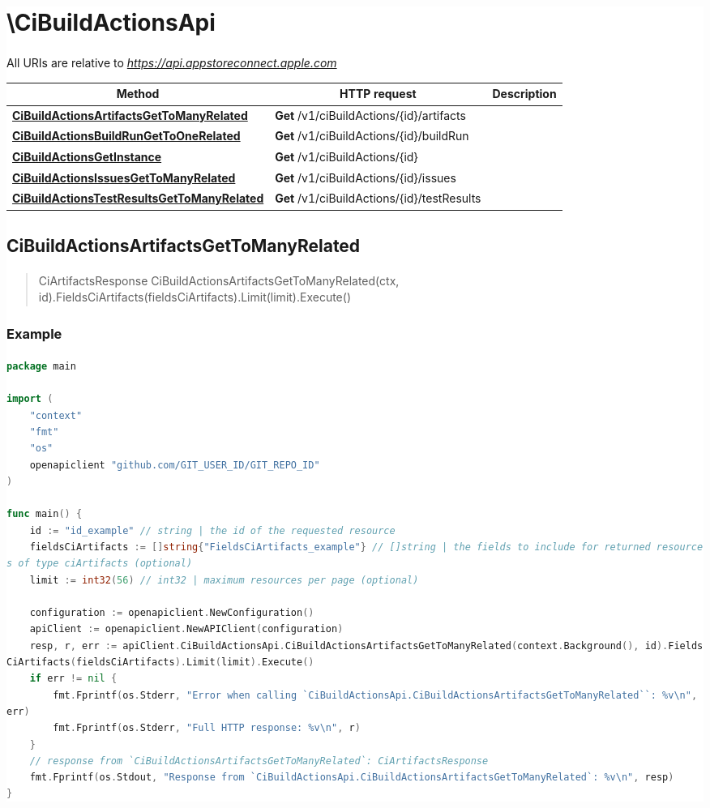 # \CiBuildActionsApi

All URIs are relative to *https://api.appstoreconnect.apple.com*

Method | HTTP request | Description
------------- | ------------- | -------------
[**CiBuildActionsArtifactsGetToManyRelated**](CiBuildActionsApi.md#CiBuildActionsArtifactsGetToManyRelated) | **Get** /v1/ciBuildActions/{id}/artifacts | 
[**CiBuildActionsBuildRunGetToOneRelated**](CiBuildActionsApi.md#CiBuildActionsBuildRunGetToOneRelated) | **Get** /v1/ciBuildActions/{id}/buildRun | 
[**CiBuildActionsGetInstance**](CiBuildActionsApi.md#CiBuildActionsGetInstance) | **Get** /v1/ciBuildActions/{id} | 
[**CiBuildActionsIssuesGetToManyRelated**](CiBuildActionsApi.md#CiBuildActionsIssuesGetToManyRelated) | **Get** /v1/ciBuildActions/{id}/issues | 
[**CiBuildActionsTestResultsGetToManyRelated**](CiBuildActionsApi.md#CiBuildActionsTestResultsGetToManyRelated) | **Get** /v1/ciBuildActions/{id}/testResults | 



## CiBuildActionsArtifactsGetToManyRelated

> CiArtifactsResponse CiBuildActionsArtifactsGetToManyRelated(ctx, id).FieldsCiArtifacts(fieldsCiArtifacts).Limit(limit).Execute()



### Example

```go
package main

import (
    "context"
    "fmt"
    "os"
    openapiclient "github.com/GIT_USER_ID/GIT_REPO_ID"
)

func main() {
    id := "id_example" // string | the id of the requested resource
    fieldsCiArtifacts := []string{"FieldsCiArtifacts_example"} // []string | the fields to include for returned resources of type ciArtifacts (optional)
    limit := int32(56) // int32 | maximum resources per page (optional)

    configuration := openapiclient.NewConfiguration()
    apiClient := openapiclient.NewAPIClient(configuration)
    resp, r, err := apiClient.CiBuildActionsApi.CiBuildActionsArtifactsGetToManyRelated(context.Background(), id).FieldsCiArtifacts(fieldsCiArtifacts).Limit(limit).Execute()
    if err != nil {
        fmt.Fprintf(os.Stderr, "Error when calling `CiBuildActionsApi.CiBuildActionsArtifactsGetToManyRelated``: %v\n", err)
        fmt.Fprintf(os.Stderr, "Full HTTP response: %v\n", r)
    }
    // response from `CiBuildActionsArtifactsGetToManyRelated`: CiArtifactsResponse
    fmt.Fprintf(os.Stdout, "Response from `CiBuildActionsApi.CiBuildActionsArtifactsGetToManyRelated`: %v\n", resp)
}
```
